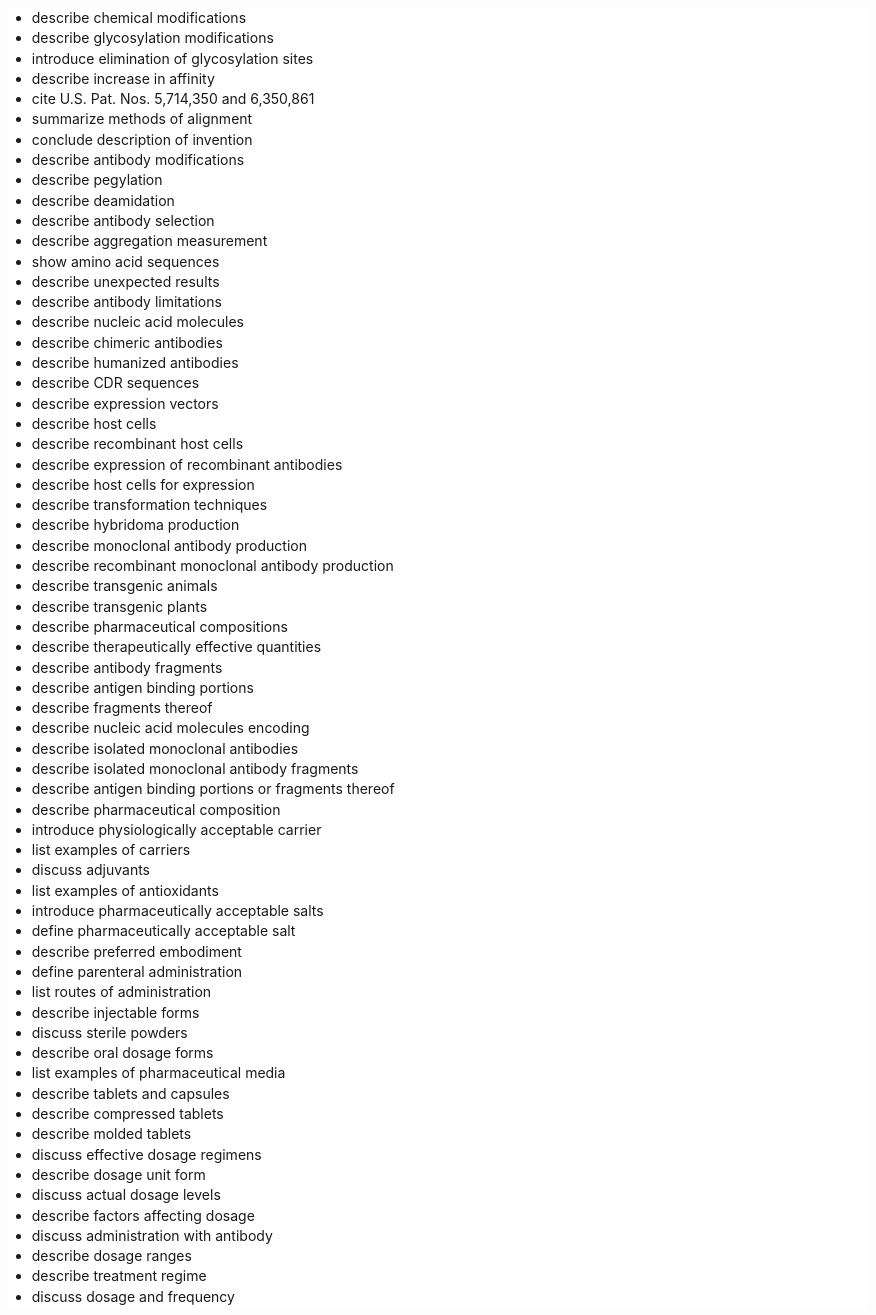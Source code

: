 - describe chemical modifications
- describe glycosylation modifications
- introduce elimination of glycosylation sites
- describe increase in affinity
- cite U.S. Pat. Nos. 5,714,350 and 6,350,861
- summarize methods of alignment
- conclude description of invention
- describe antibody modifications
- describe pegylation
- describe deamidation
- describe antibody selection
- describe aggregation measurement
- show amino acid sequences
- describe unexpected results
- describe antibody limitations
- describe nucleic acid molecules
- describe chimeric antibodies
- describe humanized antibodies
- describe CDR sequences
- describe expression vectors
- describe host cells
- describe recombinant host cells
- describe expression of recombinant antibodies
- describe host cells for expression
- describe transformation techniques
- describe hybridoma production
- describe monoclonal antibody production
- describe recombinant monoclonal antibody production
- describe transgenic animals
- describe transgenic plants
- describe pharmaceutical compositions
- describe therapeutically effective quantities
- describe antibody fragments
- describe antigen binding portions
- describe fragments thereof
- describe nucleic acid molecules encoding
- describe isolated monoclonal antibodies
- describe isolated monoclonal antibody fragments
- describe antigen binding portions or fragments thereof
- describe pharmaceutical composition
- introduce physiologically acceptable carrier
- list examples of carriers
- discuss adjuvants
- list examples of antioxidants
- introduce pharmaceutically acceptable salts
- define pharmaceutically acceptable salt
- describe preferred embodiment
- define parenteral administration
- list routes of administration
- describe injectable forms
- discuss sterile powders
- describe oral dosage forms
- list examples of pharmaceutical media
- describe tablets and capsules
- describe compressed tablets
- describe molded tablets
- discuss effective dosage regimens
- describe dosage unit form
- discuss actual dosage levels
- describe factors affecting dosage
- discuss administration with antibody
- describe dosage ranges
- describe treatment regime
- discuss dosage and frequency